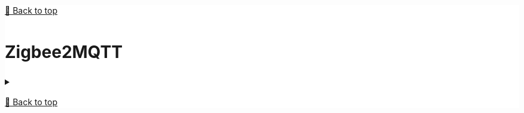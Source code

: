 [🔼 Back to top](#docker-related)


# Zigbee2MQTT
<details><summary>
  </summary></details>

[🔼 Back to top](#programming)
